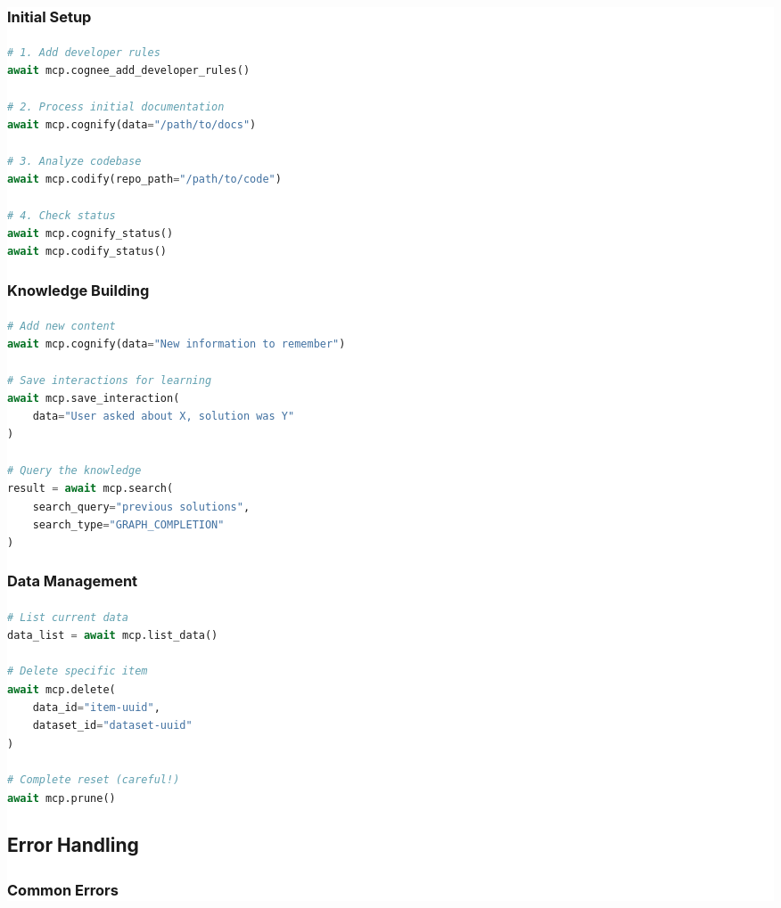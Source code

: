 ### Initial Setup
```python
# 1. Add developer rules
await mcp.cognee_add_developer_rules()

# 2. Process initial documentation
await mcp.cognify(data="/path/to/docs")

# 3. Analyze codebase
await mcp.codify(repo_path="/path/to/code")

# 4. Check status
await mcp.cognify_status()
await mcp.codify_status()
```

### Knowledge Building
```python
# Add new content
await mcp.cognify(data="New information to remember")

# Save interactions for learning
await mcp.save_interaction(
    data="User asked about X, solution was Y"
)

# Query the knowledge
result = await mcp.search(
    search_query="previous solutions",
    search_type="GRAPH_COMPLETION"
)
```

### Data Management
```python
# List current data
data_list = await mcp.list_data()

# Delete specific item
await mcp.delete(
    data_id="item-uuid",
    dataset_id="dataset-uuid"
)

# Complete reset (careful!)
await mcp.prune()
```

## Error Handling

### Common Errors
